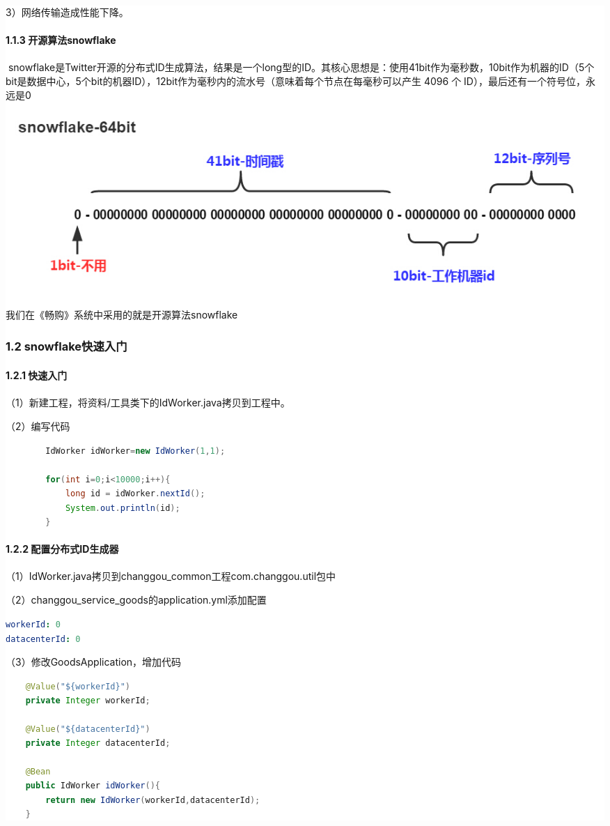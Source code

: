 3）网络传输造成性能下降。

#### 1.1.3 开源算法snowflake

 snowflake是Twitter开源的分布式ID生成算法，结果是一个long型的ID。其核心思想是：使用41bit作为毫秒数，10bit作为机器的ID（5个bit是数据中心，5个bit的机器ID），12bit作为毫秒内的流水号（意味着每个节点在每毫秒可以产生 4096 个 ID），最后还有一个符号位，永远是0

![](image/4-2.png)

我们在《畅购》系统中采用的就是开源算法snowflake

### 1.2 snowflake快速入门

#### 1.2.1 快速入门

（1）新建工程，将资料/工具类下的IdWorker.java拷贝到工程中。

（2）编写代码

```java
        IdWorker idWorker=new IdWorker(1,1);

        for(int i=0;i<10000;i++){
            long id = idWorker.nextId();
            System.out.println(id);
        }
```

#### 1.2.2 配置分布式ID生成器

（1）IdWorker.java拷贝到changgou_common工程com.changgou.util包中

（2）changgou_service_goods的application.yml添加配置

```yaml
workerId: 0
datacenterId: 0
```

（3）修改GoodsApplication，增加代码

```java
    @Value("${workerId}")
    private Integer workerId;

    @Value("${datacenterId}")
    private Integer datacenterId;

    @Bean
    public IdWorker idWorker(){
        return new IdWorker(workerId,datacenterId);
    }
```
